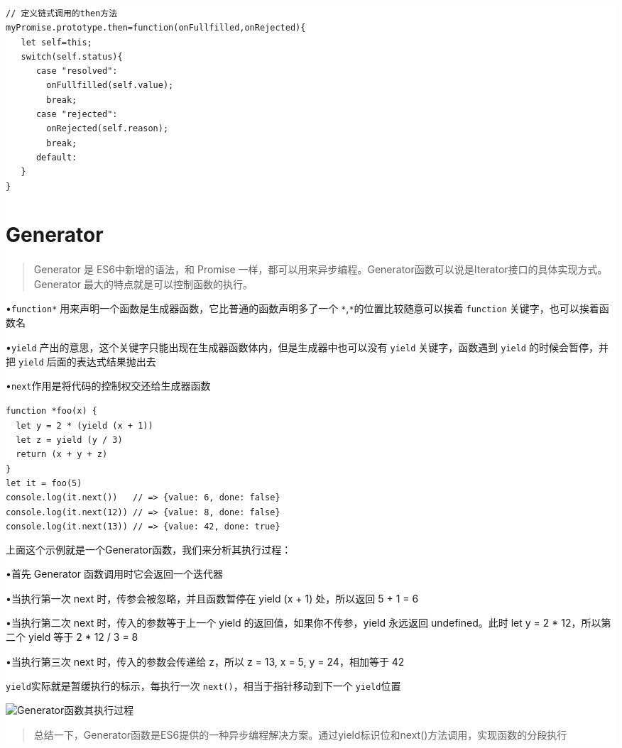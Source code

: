 ```
// 定义链式调用的then方法
myPromise.prototype.then=function(onFullfilled,onRejected){
   let self=this;
   switch(self.status){
      case "resolved":
        onFullfilled(self.value);
        break;
      case "rejected":
        onRejected(self.reason);
        break;
      default:   
   }
}
```

# **Generator**

> Generator 是 ES6中新增的语法，和 Promise 一样，都可以用来异步编程。Generator函数可以说是Iterator接口的具体实现方式。Generator 最大的特点就是可以控制函数的执行。

•`function*` 用来声明一个函数是生成器函数，它比普通的函数声明多了一个 `*`,`*`的位置比较随意可以挨着 `function` 关键字，也可以挨着函数名

•`yield` 产出的意思，这个关键字只能出现在生成器函数体内，但是生成器中也可以没有 `yield` 关键字，函数遇到 `yield` 的时候会暂停，并把 `yield` 后面的表达式结果抛出去

•`next`作用是将代码的控制权交还给生成器函数

```
function *foo(x) {
  let y = 2 * (yield (x + 1))
  let z = yield (y / 3)
  return (x + y + z)
}
let it = foo(5)
console.log(it.next())   // => {value: 6, done: false}
console.log(it.next(12)) // => {value: 8, done: false}
console.log(it.next(13)) // => {value: 42, done: true}
```

上面这个示例就是一个Generator函数，我们来分析其执行过程：

•首先 Generator 函数调用时它会返回一个迭代器

•当执行第一次 next 时，传参会被忽略，并且函数暂停在 yield (x + 1) 处，所以返回 5 + 1 = 6

•当执行第二次 next 时，传入的参数等于上一个 yield 的返回值，如果你不传参，yield 永远返回 undefined。此时 let y = 2 * 12，所以第二个 yield 等于 2 * 12 / 3 = 8

•当执行第三次 next 时，传入的参数会传递给 z，所以 z = 13, x = 5, y = 24，相加等于 42

`yield`实际就是暂缓执行的标示，每执行一次 `next()`，相当于指针移动到下一个 `yield`位置

![Generator函数其执行过程](https://cdn.jsdelivr.net/gh/djwasd/cdn@v0.2/images/20210408100806.png)

> 总结一下，Generator函数是ES6提供的一种异步编程解决方案。通过yield标识位和next()方法调用，实现函数的分段执行
